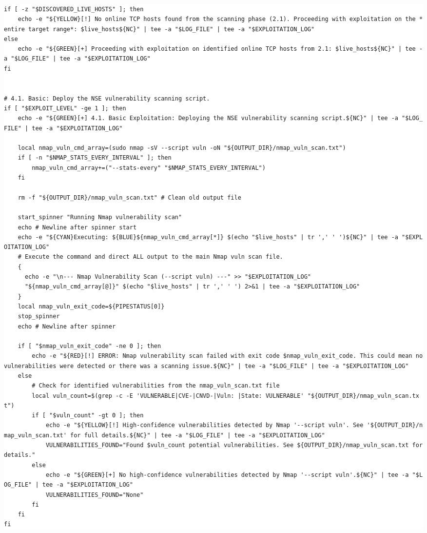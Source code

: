     if [ -z "$DISCOVERED_LIVE_HOSTS" ]; then
        echo -e "${YELLOW}[!] No online TCP hosts found from the scanning phase (2.1). Proceeding with exploitation on the *entire target range*: $live_hosts${NC}" | tee -a "$LOG_FILE" | tee -a "$EXPLOITATION_LOG"
    else
        echo -e "${GREEN}[+] Proceeding with exploitation on identified online TCP hosts from 2.1: $live_hosts${NC}" | tee -a "$LOG_FILE" | tee -a "$EXPLOITATION_LOG"
    fi


    # 4.1. Basic: Deploy the NSE vulnerability scanning script.
    if [ "$EXPLOIT_LEVEL" -ge 1 ]; then
        echo -e "${GREEN}[+] 4.1. Basic Exploitation: Deploying the NSE vulnerability scanning script.${NC}" | tee -a "$LOG_FILE" | tee -a "$EXPLOITATION_LOG"
        
        local nmap_vuln_cmd_array=(sudo nmap -sV --script vuln -oN "${OUTPUT_DIR}/nmap_vuln_scan.txt")
        if [ -n "$NMAP_STATS_EVERY_INTERVAL" ]; then
            nmap_vuln_cmd_array+=("--stats-every" "$NMAP_STATS_EVERY_INTERVAL")
        fi

        rm -f "${OUTPUT_DIR}/nmap_vuln_scan.txt" # Clean old output file

        start_spinner "Running Nmap vulnerability scan"
        echo # Newline after spinner start
        echo -e "${CYAN}Executing: ${BLUE}${nmap_vuln_cmd_array[*]} $(echo "$live_hosts" | tr ',' ' ')${NC}" | tee -a "$EXPLOITATION_LOG"
        # Execute the command and direct ALL output to the main Nmap vuln scan file.
        {
          echo -e "\n--- Nmap Vulnerability Scan (--script vuln) ---" >> "$EXPLOITATION_LOG"
          "${nmap_vuln_cmd_array[@]}" $(echo "$live_hosts" | tr ',' ' ') 2>&1 | tee -a "$EXPLOITATION_LOG"
        }
        local nmap_vuln_exit_code=${PIPESTATUS[0]}
        stop_spinner
        echo # Newline after spinner

        if [ "$nmap_vuln_exit_code" -ne 0 ]; then 
            echo -e "${RED}[!] ERROR: Nmap vulnerability scan failed with exit code $nmap_vuln_exit_code. This could mean no vulnerabilities were detected or there was a scanning issue.${NC}" | tee -a "$LOG_FILE" | tee -a "$EXPLOITATION_LOG"
        else
            # Check for identified vulnerabilities from the nmap_vuln_scan.txt file
            local vuln_count=$(grep -c -E 'VULNERABLE|CVE-|CNVD-|Vuln: |State: VULNERABLE' "${OUTPUT_DIR}/nmap_vuln_scan.txt")
            if [ "$vuln_count" -gt 0 ]; then
                echo -e "${YELLOW}[!] High-confidence vulnerabilities detected by Nmap '--script vuln'. See '${OUTPUT_DIR}/nmap_vuln_scan.txt' for full details.${NC}" | tee -a "$LOG_FILE" | tee -a "$EXPLOITATION_LOG"
                VULNERABILITIES_FOUND="Found $vuln_count potential vulnerabilities. See ${OUTPUT_DIR}/nmap_vuln_scan.txt for details."
            else
                echo -e "${GREEN}[+] No high-confidence vulnerabilities detected by Nmap '--script vuln'.${NC}" | tee -a "$LOG_FILE" | tee -a "$EXPLOITATION_LOG"
                VULNERABILITIES_FOUND="None"
            fi
        fi
    fi
